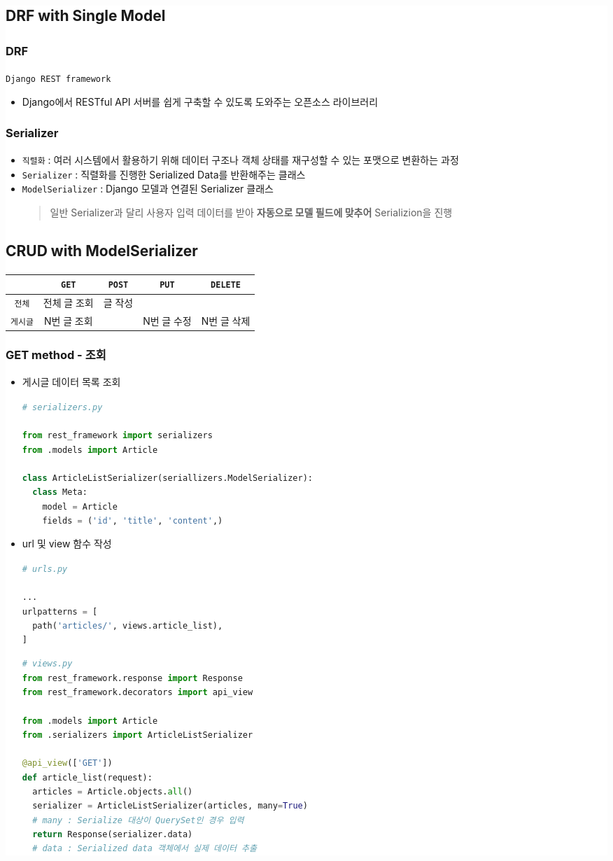 ## DRF with Single Model
### DRF
`Django REST framework`
- Django에서 RESTful API 서버를 쉽게 구축할 수 있도록 도와주는 오픈소스 라이브러리

### Serializer
- `직렬화` : 여러 시스템에서 활용하기 위해 데이터 구조나 객체 상태를 재구성할 수 있는 포맷으로 변환하는 과정
- `Serializer` : 직렬화를 진행한 Serialized Data를 반환해주는 클래스
- `ModelSerializer` : Django 모델과 연결된 Serializer 클래스
  > 일반 Serializer과 달리 사용자 입력 데이터를 받아 **자동으로 모델 필드에 맞추어** Serializion을 진행

## CRUD with ModelSerializer

||`GET`|`POST`|`PUT`|`DELETE`|
|:-:|:-:|:---:|:---:|:------:|
|`전체`|전체 글 조회|글 작성|||
|`게시글`|N번 글 조회||N번 글 수정|N번 글 삭제|

### GET method - 조회
- 게시글 데이터 목록 조회
  ```python
  # serializers.py

  from rest_framework import serializers
  from .models import Article

  class ArticleListSerializer(seriallizers.ModelSerializer):
    class Meta:
      model = Article
      fields = ('id', 'title', 'content',)
  ```
- url 및 view 함수 작성
  ```python
  # urls.py

  ...
  urlpatterns = [
    path('articles/', views.article_list),
  ]
  ```
  ```python
  # views.py
  from rest_framework.response import Response
  from rest_framework.decorators import api_view

  from .models import Article
  from .serializers import ArticleListSerializer

  @api_view(['GET'])
  def article_list(request):
    articles = Article.objects.all()
    serializer = ArticleListSerializer(articles, many=True)
    # many : Serialize 대상이 QuerySet인 경우 입력
    return Response(serializer.data)
    # data : Serialized data 객체에서 실제 데이터 추출
  ```
